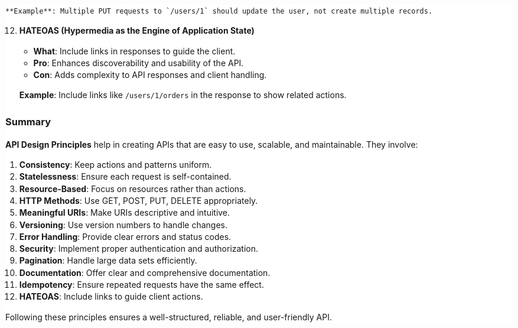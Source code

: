     **Example**: Multiple PUT requests to `/users/1` should update the user, not create multiple records.

12. **HATEOAS (Hypermedia as the Engine of Application State)**
    - **What**: Include links in responses to guide the client.
    - **Pro**: Enhances discoverability and usability of the API.
    - **Con**: Adds complexity to API responses and client handling.

    **Example**: Include links like `/users/1/orders` in the response to show related actions.

### Summary

**API Design Principles** help in creating APIs that are easy to use, scalable, and maintainable. They involve:

1. **Consistency**: Keep actions and patterns uniform.
2. **Statelessness**: Ensure each request is self-contained.
3. **Resource-Based**: Focus on resources rather than actions.
4. **HTTP Methods**: Use GET, POST, PUT, DELETE appropriately.
5. **Meaningful URIs**: Make URIs descriptive and intuitive.
6. **Versioning**: Use version numbers to handle changes.
7. **Error Handling**: Provide clear errors and status codes.
8. **Security**: Implement proper authentication and authorization.
9. **Pagination**: Handle large data sets efficiently.
10. **Documentation**: Offer clear and comprehensive documentation.
11. **Idempotency**: Ensure repeated requests have the same effect.
12. **HATEOAS**: Include links to guide client actions.

Following these principles ensures a well-structured, reliable, and user-friendly API.